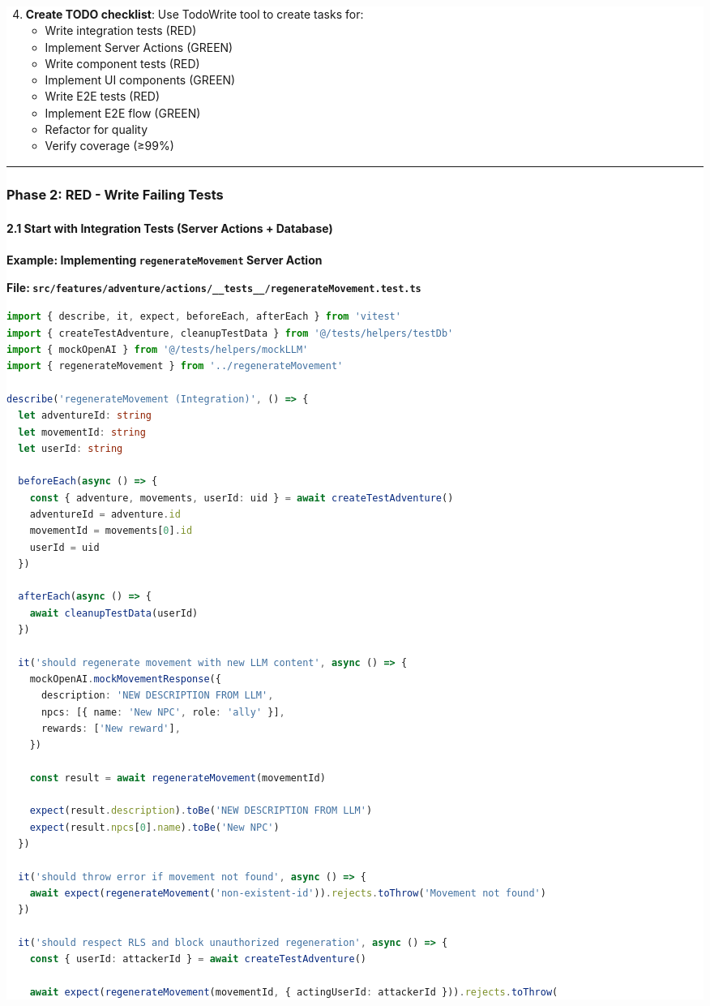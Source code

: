 4. **Create TODO checklist**:
   Use TodoWrite tool to create tasks for:
   - Write integration tests (RED)
   - Implement Server Actions (GREEN)
   - Write component tests (RED)
   - Implement UI components (GREEN)
   - Write E2E tests (RED)
   - Implement E2E flow (GREEN)
   - Refactor for quality
   - Verify coverage (≥99%)

---

### Phase 2: RED - Write Failing Tests

#### 2.1 Start with Integration Tests (Server Actions + Database)

**Example: Implementing `regenerateMovement` Server Action**

**File: `src/features/adventure/actions/__tests__/regenerateMovement.test.ts`**

```typescript
import { describe, it, expect, beforeEach, afterEach } from 'vitest'
import { createTestAdventure, cleanupTestData } from '@/tests/helpers/testDb'
import { mockOpenAI } from '@/tests/helpers/mockLLM'
import { regenerateMovement } from '../regenerateMovement'

describe('regenerateMovement (Integration)', () => {
  let adventureId: string
  let movementId: string
  let userId: string

  beforeEach(async () => {
    const { adventure, movements, userId: uid } = await createTestAdventure()
    adventureId = adventure.id
    movementId = movements[0].id
    userId = uid
  })

  afterEach(async () => {
    await cleanupTestData(userId)
  })

  it('should regenerate movement with new LLM content', async () => {
    mockOpenAI.mockMovementResponse({
      description: 'NEW DESCRIPTION FROM LLM',
      npcs: [{ name: 'New NPC', role: 'ally' }],
      rewards: ['New reward'],
    })

    const result = await regenerateMovement(movementId)

    expect(result.description).toBe('NEW DESCRIPTION FROM LLM')
    expect(result.npcs[0].name).toBe('New NPC')
  })

  it('should throw error if movement not found', async () => {
    await expect(regenerateMovement('non-existent-id')).rejects.toThrow('Movement not found')
  })

  it('should respect RLS and block unauthorized regeneration', async () => {
    const { userId: attackerId } = await createTestAdventure()

    await expect(regenerateMovement(movementId, { actingUserId: attackerId })).rejects.toThrow(
```